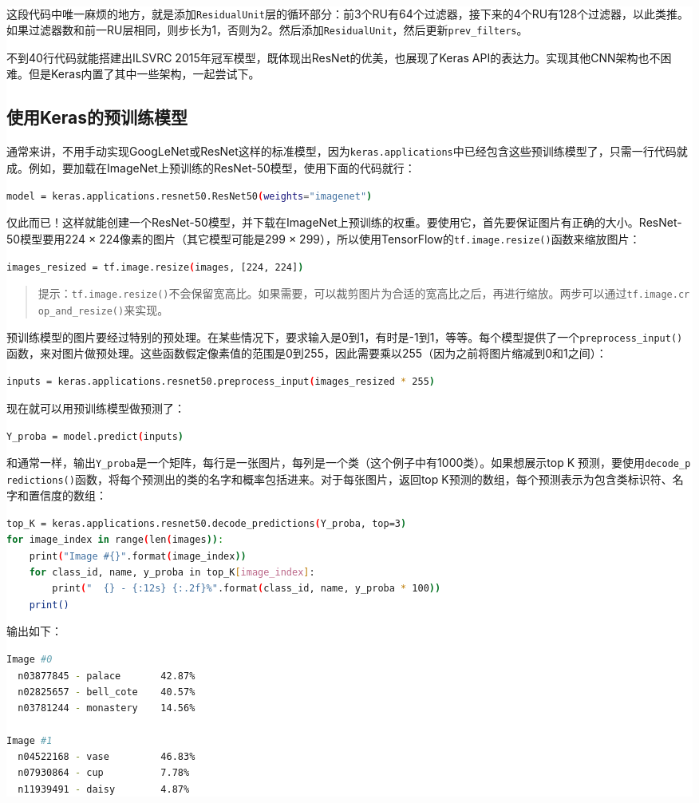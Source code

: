 这段代码中唯一麻烦的地方，就是添加`ResidualUnit`层的循环部分：前3个RU有64个过滤器，接下来的4个RU有128个过滤器，以此类推。如果过滤器数和前一RU层相同，则步长为1，否则为2。然后添加`ResidualUnit`，然后更新`prev_filters`。

不到40行代码就能搭建出ILSVRC 2015年冠军模型，既体现出ResNet的优美，也展现了Keras API的表达力。实现其他CNN架构也不困难。但是Keras内置了其中一些架构，一起尝试下。



## 使用Keras的预训练模型

通常来讲，不用手动实现GoogLeNet或ResNet这样的标准模型，因为`keras.applications`中已经包含这些预训练模型了，只需一行代码就成。例如，要加载在ImageNet上预训练的ResNet-50模型，使用下面的代码就行：

```bash
model = keras.applications.resnet50.ResNet50(weights="imagenet")
```

仅此而已！这样就能创建一个ResNet-50模型，并下载在ImageNet上预训练的权重。要使用它，首先要保证图片有正确的大小。ResNet-50模型要用224 × 224像素的图片（其它模型可能是299 × 299），所以使用TensorFlow的`tf.image.resize()`函数来缩放图片：

```bash
images_resized = tf.image.resize(images, [224, 224])
```

> 提示：`tf.image.resize()`不会保留宽高比。如果需要，可以裁剪图片为合适的宽高比之后，再进行缩放。两步可以通过`tf.image.crop_and_resize()`来实现。

预训练模型的图片要经过特别的预处理。在某些情况下，要求输入是0到1，有时是-1到1，等等。每个模型提供了一个`preprocess_input()`函数，来对图片做预处理。这些函数假定像素值的范围是0到255，因此需要乘以255（因为之前将图片缩减到0和1之间）：

```bash
inputs = keras.applications.resnet50.preprocess_input(images_resized * 255)
```

现在就可以用预训练模型做预测了：

```bash
Y_proba = model.predict(inputs)
```

和通常一样，输出`Y_proba`是一个矩阵，每行是一张图片，每列是一个类（这个例子中有1000类）。如果想展示top K 预测，要使用`decode_predictions()`函数，将每个预测出的类的名字和概率包括进来。对于每张图片，返回top K预测的数组，每个预测表示为包含类标识符、名字和置信度的数组：

```bash
top_K = keras.applications.resnet50.decode_predictions(Y_proba, top=3)
for image_index in range(len(images)):
    print("Image #{}".format(image_index))
    for class_id, name, y_proba in top_K[image_index]:
        print("  {} - {:12s} {:.2f}%".format(class_id, name, y_proba * 100))
    print()
```

输出如下：

```bash
Image #0
  n03877845 - palace       42.87%
  n02825657 - bell_cote    40.57%
  n03781244 - monastery    14.56%

Image #1
  n04522168 - vase         46.83%
  n07930864 - cup          7.78%
  n11939491 - daisy        4.87%
```

